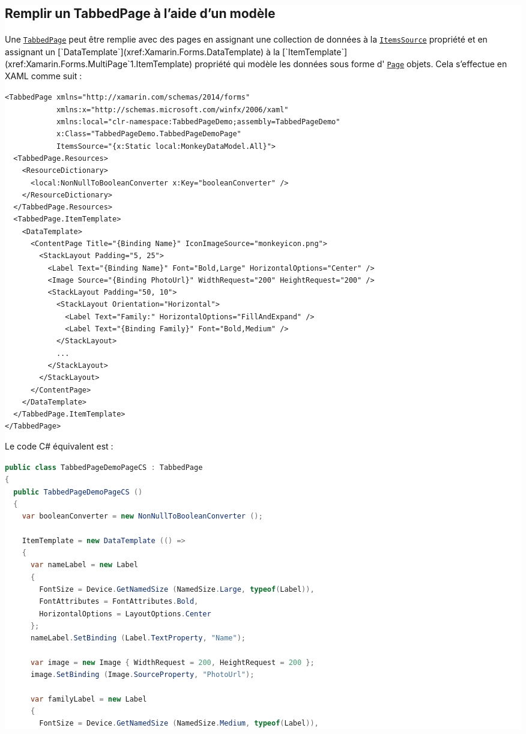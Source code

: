 ## <a name="populate-a-tabbedpage-with-a-template"></a>Remplir un TabbedPage à l’aide d’un modèle

Une [`TabbedPage`](xref:Xamarin.Forms.TabbedPage) peut être remplie avec des pages en assignant une collection de données à la [`ItemsSource`](xref:Xamarin.Forms.MultiPage`1.ItemsSource) propriété et en assignant un [`DataTemplate`](xref:Xamarin.Forms.DataTemplate) à la [`ItemTemplate`](xref:Xamarin.Forms.MultiPage`1.ItemTemplate) propriété qui modèle les données sous forme d' [`Page`](xref:Xamarin.Forms.Page) objets. Cela s’effectue en XAML comme suit :

```xaml
<TabbedPage xmlns="http://xamarin.com/schemas/2014/forms"
            xmlns:x="http://schemas.microsoft.com/winfx/2006/xaml"
            xmlns:local="clr-namespace:TabbedPageDemo;assembly=TabbedPageDemo"
            x:Class="TabbedPageDemo.TabbedPageDemoPage"
            ItemsSource="{x:Static local:MonkeyDataModel.All}">            
  <TabbedPage.Resources>
    <ResourceDictionary>
      <local:NonNullToBooleanConverter x:Key="booleanConverter" />
    </ResourceDictionary>
  </TabbedPage.Resources>
  <TabbedPage.ItemTemplate>
    <DataTemplate>
      <ContentPage Title="{Binding Name}" IconImageSource="monkeyicon.png">
        <StackLayout Padding="5, 25">
          <Label Text="{Binding Name}" Font="Bold,Large" HorizontalOptions="Center" />
          <Image Source="{Binding PhotoUrl}" WidthRequest="200" HeightRequest="200" />
          <StackLayout Padding="50, 10">
            <StackLayout Orientation="Horizontal">
              <Label Text="Family:" HorizontalOptions="FillAndExpand" />
              <Label Text="{Binding Family}" Font="Bold,Medium" />
            </StackLayout>
            ...
          </StackLayout>
        </StackLayout>
      </ContentPage>
    </DataTemplate>
  </TabbedPage.ItemTemplate>
</TabbedPage>
```

Le code C# équivalent est :

```csharp
public class TabbedPageDemoPageCS : TabbedPage
{
  public TabbedPageDemoPageCS ()
  {
    var booleanConverter = new NonNullToBooleanConverter ();

    ItemTemplate = new DataTemplate (() =>
    {
      var nameLabel = new Label
      {
        FontSize = Device.GetNamedSize (NamedSize.Large, typeof(Label)),
        FontAttributes = FontAttributes.Bold,
        HorizontalOptions = LayoutOptions.Center
      };
      nameLabel.SetBinding (Label.TextProperty, "Name");

      var image = new Image { WidthRequest = 200, HeightRequest = 200 };
      image.SetBinding (Image.SourceProperty, "PhotoUrl");

      var familyLabel = new Label
      {
        FontSize = Device.GetNamedSize (NamedSize.Medium, typeof(Label)),
```